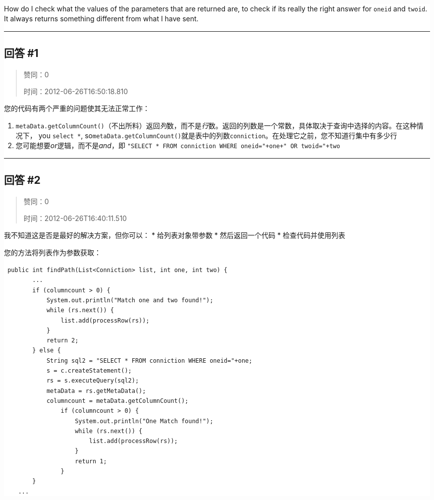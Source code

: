 How do I check what the values of the parameters that are returned are, to check if its really the right answer for `oneid` and `twoid`. It always returns something different from what I have sent.

* * *

## 回答 #1

> 赞同：0
> 
> 时间：2012-06-26T16:50:18.810

您的代码有两个严重的问题使其无法正常工作：

1.  `metaData.getColumnCount()`（不出所料）返回*列*数，而不是*行*数。返回的列数是一个常数，具体取决于查询中选择的内容。在这种情况下， you `select *`, so`metaData.getColumnCount()`就是表中的列数`conniction`。在处理它之前，您不知道行集中有多少行
2.  您可能想要*or*逻辑，而不是*and*，即
    `"SELECT * FROM conniction WHERE oneid="+one+" OR twoid="+two`

* * *

## 回答 #2

> 赞同：0
> 
> 时间：2012-06-26T16:40:11.510

我不知道这是否是最好的解决方案，但你可以： * 给列表对象带参数 * 然后返回一个代码 * 检查代码并使用列表

您的方法将列表作为参数获取：

```
 public int findPath(List<Conniction> list, int one, int two) {
        ...
        if (columncount > 0) {
            System.out.println("Match one and two found!");
            while (rs.next()) {
                list.add(processRow(rs));
            }
            return 2;
        } else {
            String sql2 = "SELECT * FROM conniction WHERE oneid="+one;
            s = c.createStatement();
            rs = s.executeQuery(sql2);
            metaData = rs.getMetaData();
            columncount = metaData.getColumnCount();
                if (columncount > 0) {
                    System.out.println("One Match found!");
                    while (rs.next()) {
                        list.add(processRow(rs));
                    }
                    return 1;
                } 
        }
    ... 
```
